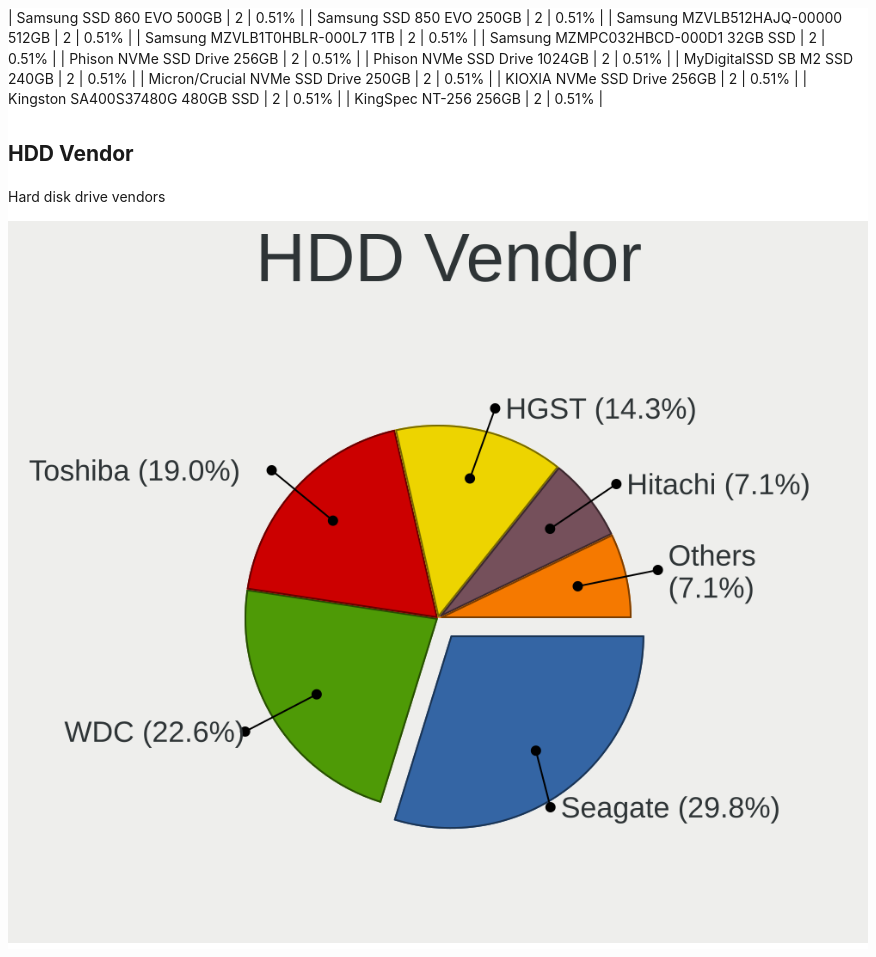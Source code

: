 | Samsung SSD 860 EVO 500GB                    | 2         | 0.51%   |
| Samsung SSD 850 EVO 250GB                    | 2         | 0.51%   |
| Samsung MZVLB512HAJQ-00000 512GB             | 2         | 0.51%   |
| Samsung MZVLB1T0HBLR-000L7 1TB               | 2         | 0.51%   |
| Samsung MZMPC032HBCD-000D1 32GB SSD          | 2         | 0.51%   |
| Phison NVMe SSD Drive 256GB                  | 2         | 0.51%   |
| Phison NVMe SSD Drive 1024GB                 | 2         | 0.51%   |
| MyDigitalSSD SB M2 SSD 240GB                 | 2         | 0.51%   |
| Micron/Crucial NVMe SSD Drive 250GB          | 2         | 0.51%   |
| KIOXIA NVMe SSD Drive 256GB                  | 2         | 0.51%   |
| Kingston SA400S37480G 480GB SSD              | 2         | 0.51%   |
| KingSpec NT-256 256GB                        | 2         | 0.51%   |

HDD Vendor
----------

Hard disk drive vendors

![HDD Vendor](./images/pie_chart/drive_hdd_vendor.svg)
